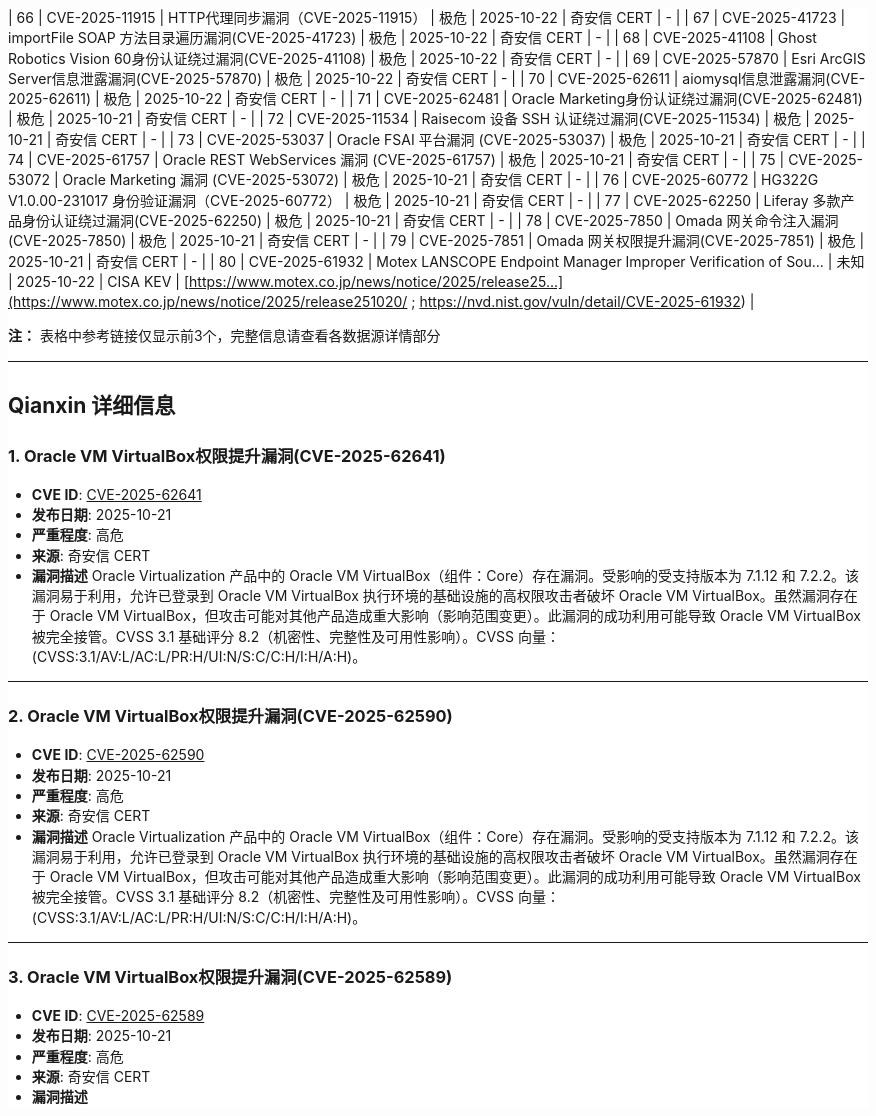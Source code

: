 | 66 | CVE-2025-11915 | HTTP代理同步漏洞（CVE-2025-11915） | 极危 | 2025-10-22 | 奇安信 CERT | - |
| 67 | CVE-2025-41723 | importFile SOAP 方法目录遍历漏洞(CVE-2025-41723) | 极危 | 2025-10-22 | 奇安信 CERT | - |
| 68 | CVE-2025-41108 | Ghost Robotics Vision 60身份认证绕过漏洞(CVE-2025-41108) | 极危 | 2025-10-22 | 奇安信 CERT | - |
| 69 | CVE-2025-57870 | Esri ArcGIS Server信息泄露漏洞(CVE-2025-57870) | 极危 | 2025-10-22 | 奇安信 CERT | - |
| 70 | CVE-2025-62611 | aiomysql信息泄露漏洞(CVE-2025-62611) | 极危 | 2025-10-22 | 奇安信 CERT | - |
| 71 | CVE-2025-62481 | Oracle Marketing身份认证绕过漏洞(CVE-2025-62481) | 极危 | 2025-10-21 | 奇安信 CERT | - |
| 72 | CVE-2025-11534 | Raisecom 设备 SSH 认证绕过漏洞(CVE-2025-11534) | 极危 | 2025-10-21 | 奇安信 CERT | - |
| 73 | CVE-2025-53037 | Oracle FSAI 平台漏洞 (CVE-2025-53037) | 极危 | 2025-10-21 | 奇安信 CERT | - |
| 74 | CVE-2025-61757 | Oracle REST WebServices 漏洞 (CVE-2025-61757) | 极危 | 2025-10-21 | 奇安信 CERT | - |
| 75 | CVE-2025-53072 | Oracle Marketing 漏洞 (CVE-2025-53072) | 极危 | 2025-10-21 | 奇安信 CERT | - |
| 76 | CVE-2025-60772 | HG322G V1.0.00-231017 身份验证漏洞（CVE-2025-60772） | 极危 | 2025-10-21 | 奇安信 CERT | - |
| 77 | CVE-2025-62250 | Liferay 多款产品身份认证绕过漏洞(CVE-2025-62250) | 极危 | 2025-10-21 | 奇安信 CERT | - |
| 78 | CVE-2025-7850 | Omada 网关命令注入漏洞(CVE-2025-7850) | 极危 | 2025-10-21 | 奇安信 CERT | - |
| 79 | CVE-2025-7851 | Omada 网关权限提升漏洞(CVE-2025-7851) | 极危 | 2025-10-21 | 奇安信 CERT | - |
| 80 | CVE-2025-61932 | Motex LANSCOPE Endpoint Manager Improper Verification of Sou... | 未知 | 2025-10-22 | CISA KEV | [https://www.motex.co.jp/news/notice/2025/release25...](https://www.motex.co.jp/news/notice/2025/release251020/ ; https://nvd.nist.gov/vuln/detail/CVE-2025-61932) |


**注：** 表格中参考链接仅显示前3个，完整信息请查看各数据源详情部分

---

## Qianxin 详细信息

### 1. Oracle VM VirtualBox权限提升漏洞(CVE-2025-62641)
- **CVE ID**: [CVE-2025-62641](https://cve.mitre.org/cgi-bin/cvename.cgi?name=CVE-2025-62641)
- **发布日期**: 2025-10-21
- **严重程度**: 高危
- **来源**: 奇安信 CERT
- **漏洞描述**
Oracle Virtualization 产品中的 Oracle VM VirtualBox（组件：Core）存在漏洞。受影响的受支持版本为 7.1.12 和 7.2.2。该漏洞易于利用，允许已登录到 Oracle VM VirtualBox 执行环境的基础设施的高权限攻击者破坏 Oracle VM VirtualBox。虽然漏洞存在于 Oracle VM VirtualBox，但攻击可能对其他产品造成重大影响（影响范围变更）。此漏洞的成功利用可能导致 Oracle VM VirtualBox 被完全接管。CVSS 3.1 基础评分 8.2（机密性、完整性及可用性影响）。CVSS 向量：(CVSS:3.1/AV:L/AC:L/PR:H/UI:N/S:C/C:H/I:H/A:H)。
---
### 2. Oracle VM VirtualBox权限提升漏洞(CVE-2025-62590)
- **CVE ID**: [CVE-2025-62590](https://cve.mitre.org/cgi-bin/cvename.cgi?name=CVE-2025-62590)
- **发布日期**: 2025-10-21
- **严重程度**: 高危
- **来源**: 奇安信 CERT
- **漏洞描述**
Oracle Virtualization 产品中的 Oracle VM VirtualBox（组件：Core）存在漏洞。受影响的受支持版本为 7.1.12 和 7.2.2。该漏洞易于利用，允许已登录到 Oracle VM VirtualBox 执行环境的基础设施的高权限攻击者破坏 Oracle VM VirtualBox。虽然漏洞存在于 Oracle VM VirtualBox，但攻击可能对其他产品造成重大影响（影响范围变更）。此漏洞的成功利用可能导致 Oracle VM VirtualBox 被完全接管。CVSS 3.1 基础评分 8.2（机密性、完整性及可用性影响）。CVSS 向量：(CVSS:3.1/AV:L/AC:L/PR:H/UI:N/S:C/C:H/I:H/A:H)。
---
### 3. Oracle VM VirtualBox权限提升漏洞(CVE-2025-62589)
- **CVE ID**: [CVE-2025-62589](https://cve.mitre.org/cgi-bin/cvename.cgi?name=CVE-2025-62589)
- **发布日期**: 2025-10-21
- **严重程度**: 高危
- **来源**: 奇安信 CERT
- **漏洞描述**